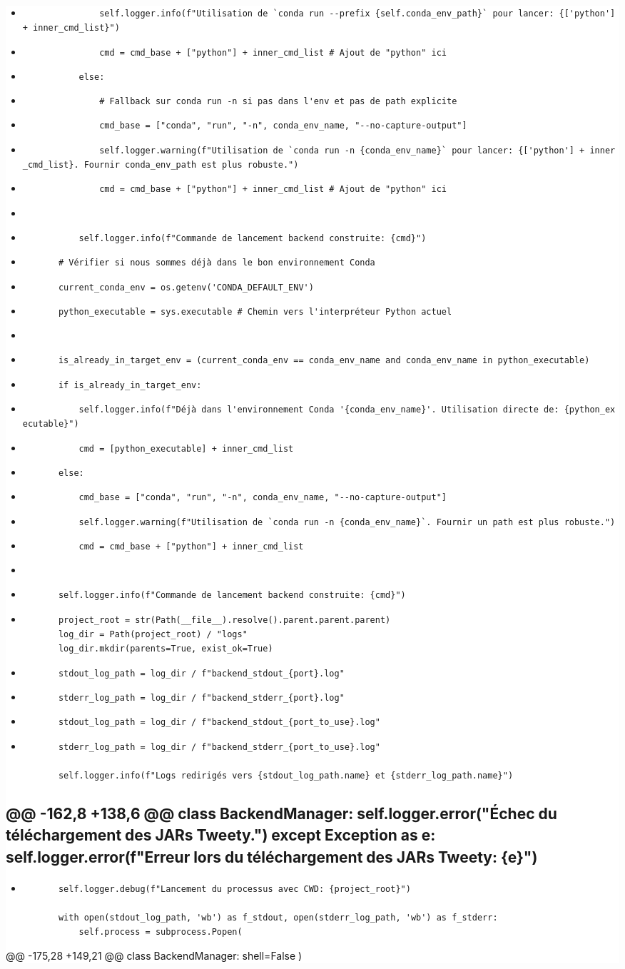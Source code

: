 -                    self.logger.info(f"Utilisation de `conda run --prefix {self.conda_env_path}` pour lancer: {['python'] + inner_cmd_list}")
-                    cmd = cmd_base + ["python"] + inner_cmd_list # Ajout de "python" ici
-                else:
-                    # Fallback sur conda run -n si pas dans l'env et pas de path explicite
-                    cmd_base = ["conda", "run", "-n", conda_env_name, "--no-capture-output"]
-                    self.logger.warning(f"Utilisation de `conda run -n {conda_env_name}` pour lancer: {['python'] + inner_cmd_list}. Fournir conda_env_path est plus robuste.")
-                    cmd = cmd_base + ["python"] + inner_cmd_list # Ajout de "python" ici
-                
-                self.logger.info(f"Commande de lancement backend construite: {cmd}")
+            # Vérifier si nous sommes déjà dans le bon environnement Conda
+            current_conda_env = os.getenv('CONDA_DEFAULT_ENV')
+            python_executable = sys.executable # Chemin vers l'interpréteur Python actuel
+            
+            is_already_in_target_env = (current_conda_env == conda_env_name and conda_env_name in python_executable)
             
+            if is_already_in_target_env:
+                self.logger.info(f"Déjà dans l'environnement Conda '{conda_env_name}'. Utilisation directe de: {python_executable}")
+                cmd = [python_executable] + inner_cmd_list
+            else:
+                cmd_base = ["conda", "run", "-n", conda_env_name, "--no-capture-output"]
+                self.logger.warning(f"Utilisation de `conda run -n {conda_env_name}`. Fournir un path est plus robuste.")
+                cmd = cmd_base + ["python"] + inner_cmd_list
+            
+            self.logger.info(f"Commande de lancement backend construite: {cmd}")
+
             project_root = str(Path(__file__).resolve().parent.parent.parent)
             log_dir = Path(project_root) / "logs"
             log_dir.mkdir(parents=True, exist_ok=True)
             
-            stdout_log_path = log_dir / f"backend_stdout_{port}.log"
-            stderr_log_path = log_dir / f"backend_stderr_{port}.log"
+            stdout_log_path = log_dir / f"backend_stdout_{port_to_use}.log"
+            stderr_log_path = log_dir / f"backend_stderr_{port_to_use}.log"
 
             self.logger.info(f"Logs redirigés vers {stdout_log_path.name} et {stderr_log_path.name}")
             
@@ -162,8 +138,6 @@ class BackendManager:
                         self.logger.error("Échec du téléchargement des JARs Tweety.")
                 except Exception as e:
                     self.logger.error(f"Erreur lors du téléchargement des JARs Tweety: {e}")
-            
-            self.logger.debug(f"Lancement du processus avec CWD: {project_root}")
 
             with open(stdout_log_path, 'wb') as f_stdout, open(stderr_log_path, 'wb') as f_stderr:
                 self.process = subprocess.Popen(
@@ -175,28 +149,21 @@ class BackendManager:
                     shell=False
                 )
 
